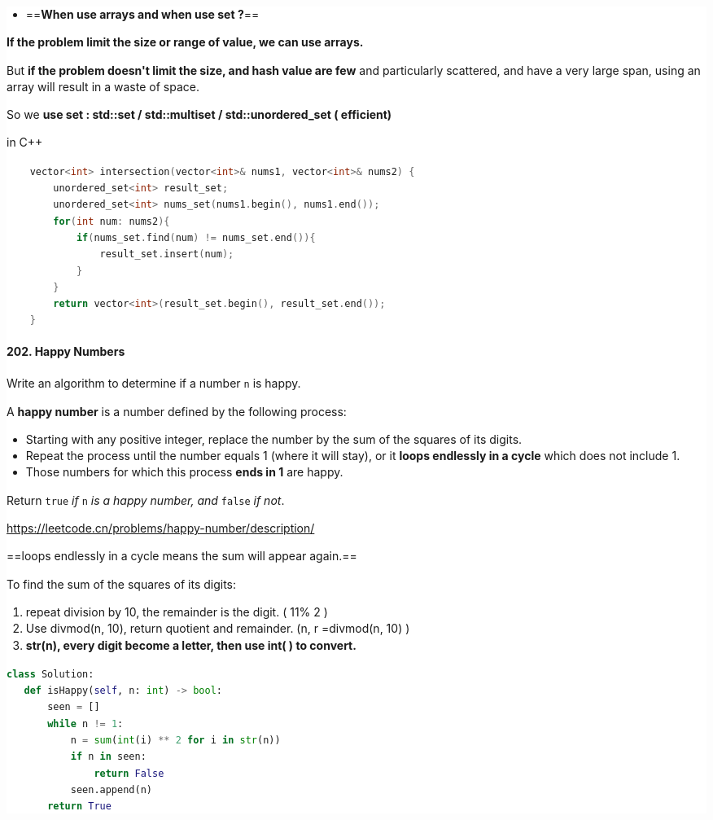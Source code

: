 

- ==**When use arrays and when use set ?**==

**If the problem limit the size or range of value, we can use arrays.**

But **if the problem doesn't limit the size, and hash value are few** and particularly scattered, and have a very large span, using an array will result in a waste of space.

So we **use set : std::set  /  std::multiset  /  std::unordered_set ( efficient)**



in C++

```c++
    vector<int> intersection(vector<int>& nums1, vector<int>& nums2) {
        unordered_set<int> result_set;
        unordered_set<int> nums_set(nums1.begin(), nums1.end());
        for(int num: nums2){
            if(nums_set.find(num) != nums_set.end()){
                result_set.insert(num);
            }
        }
        return vector<int>(result_set.begin(), result_set.end());
    } 
```





#### 202. Happy Numbers

Write an algorithm to determine if a number `n` is happy.

A **happy number** is a number defined by the following process:

- Starting with any positive integer, replace the number by the sum of the squares of its digits.
- Repeat the process until the number equals 1 (where it will stay), or it **loops endlessly in a cycle** which does not include 1.
- Those numbers for which this process **ends in 1** are happy.

Return `true` *if* `n` *is a happy number, and* `false` *if not*.

https://leetcode.cn/problems/happy-number/description/



==loops endlessly in a cycle means the sum will appear again.==

To find the sum of the squares of its digits:

1. repeat division by 10, the remainder is the digit. ( 11% 2 )
2. Use divmod(n, 10), return quotient and remainder. (n, r =divmod(n, 10)  )
3. **str(n), every digit become a letter, then use int( ) to convert.**

```python
class Solution:
   def isHappy(self, n: int) -> bool:
       seen = []
       while n != 1:
           n = sum(int(i) ** 2 for i in str(n))
           if n in seen:
               return False
           seen.append(n)
       return True
```
